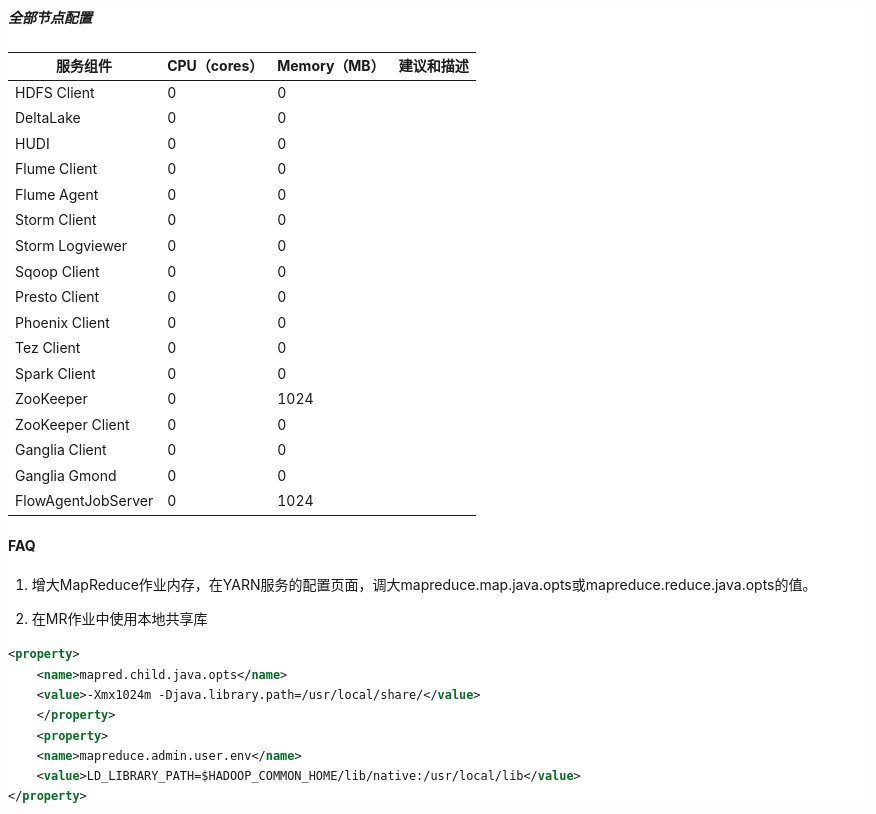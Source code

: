 ##### 全部节点配置

| 服务组件         | CPU（cores） | Memory（MB） | 建议和描述 |
| ---------------- | ------------ | ------------ | ---------- |
| HDFS Client      | 0            | 0            |            |
| DeltaLake        | 0            | 0            |            |
| HUDI             | 0            | 0            |            |
| Flume Client     | 0            | 0            |            |
| Flume Agent      | 0            | 0            |            |
| Storm Client     | 0            | 0            |            |
| Storm Logviewer  | 0            | 0            |            |
| Sqoop Client     | 0            | 0            |            |
| Presto Client    | 0            | 0            |            |
| Phoenix Client   | 0            | 0            |            |
| Tez Client       | 0            | 0            |            |
| Spark Client     | 0            | 0            |            |
| ZooKeeper        | 0            | 1024            |            |
| ZooKeeper Client | 0            | 0            |            |
| Ganglia Client   | 0            | 0            |            |
| Ganglia Gmond    | 0            | 0            |            |
| FlowAgentJobServer    | 0            | 1024            |            |

#### FAQ

1. 增大MapReduce作业内存，在YARN服务的配置页面，调大mapreduce.map.java.opts或mapreduce.reduce.java.opts的值。

4. 在MR作业中使用本地共享库

```xml
<property>  
    <name>mapred.child.java.opts</name>  
    <value>-Xmx1024m -Djava.library.path=/usr/local/share/</value>  
    </property>  
    <property>  
    <name>mapreduce.admin.user.env</name>  
    <value>LD_LIBRARY_PATH=$HADOOP_COMMON_HOME/lib/native:/usr/local/lib</value>  
</property>
```

